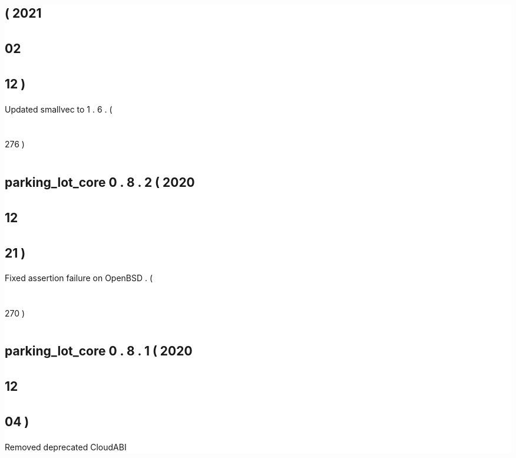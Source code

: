 (
2021
-
02
-
12
)
-
Updated
smallvec
to
1
.
6
.
(
#
276
)
#
#
parking_lot_core
0
.
8
.
2
(
2020
-
12
-
21
)
-
Fixed
assertion
failure
on
OpenBSD
.
(
#
270
)
#
#
parking_lot_core
0
.
8
.
1
(
2020
-
12
-
04
)
-
Removed
deprecated
CloudABI